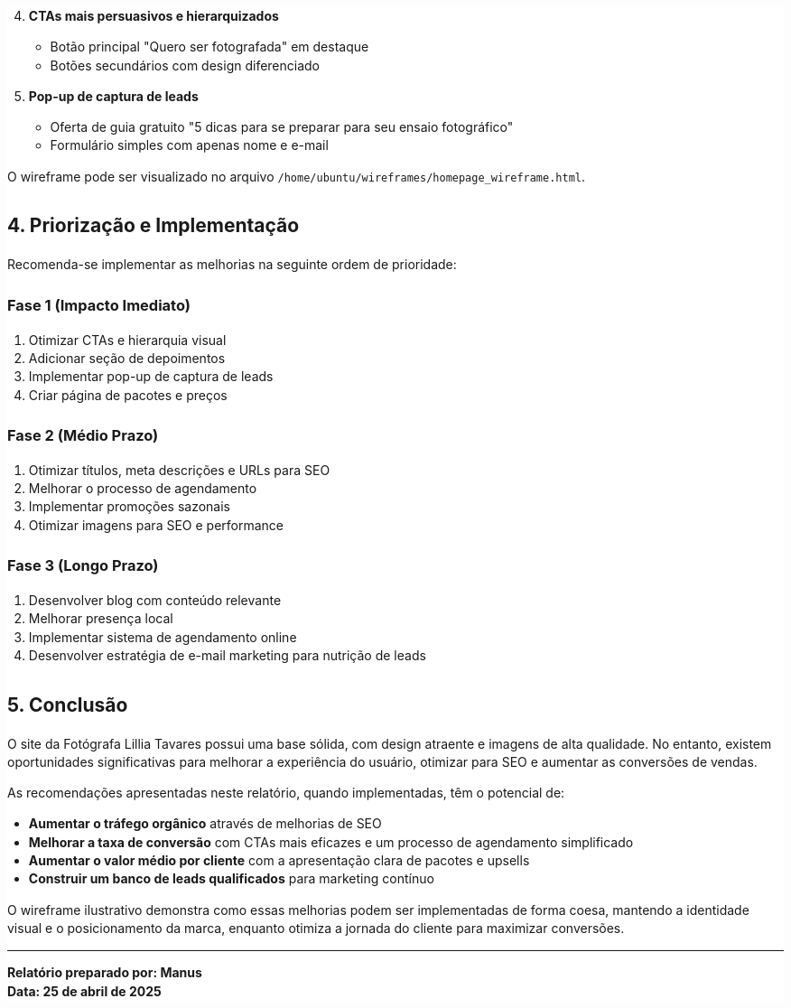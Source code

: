 4. **CTAs mais persuasivos e hierarquizados**
   - Botão principal "Quero ser fotografada" em destaque
   - Botões secundários com design diferenciado

5. **Pop-up de captura de leads**
   - Oferta de guia gratuito "5 dicas para se preparar para seu ensaio fotográfico"
   - Formulário simples com apenas nome e e-mail

O wireframe pode ser visualizado no arquivo `/home/ubuntu/wireframes/homepage_wireframe.html`.

## 4. Priorização e Implementação

Recomenda-se implementar as melhorias na seguinte ordem de prioridade:

### Fase 1 (Impacto Imediato)
1. Otimizar CTAs e hierarquia visual
2. Adicionar seção de depoimentos
3. Implementar pop-up de captura de leads
4. Criar página de pacotes e preços

### Fase 2 (Médio Prazo)
1. Otimizar títulos, meta descrições e URLs para SEO
2. Melhorar o processo de agendamento
3. Implementar promoções sazonais
4. Otimizar imagens para SEO e performance

### Fase 3 (Longo Prazo)
1. Desenvolver blog com conteúdo relevante
2. Melhorar presença local
3. Implementar sistema de agendamento online
4. Desenvolver estratégia de e-mail marketing para nutrição de leads

## 5. Conclusão

O site da Fotógrafa Lillia Tavares possui uma base sólida, com design atraente e imagens de alta qualidade. No entanto, existem oportunidades significativas para melhorar a experiência do usuário, otimizar para SEO e aumentar as conversões de vendas.

As recomendações apresentadas neste relatório, quando implementadas, têm o potencial de:

- **Aumentar o tráfego orgânico** através de melhorias de SEO
- **Melhorar a taxa de conversão** com CTAs mais eficazes e um processo de agendamento simplificado
- **Aumentar o valor médio por cliente** com a apresentação clara de pacotes e upsells
- **Construir um banco de leads qualificados** para marketing contínuo

O wireframe ilustrativo demonstra como essas melhorias podem ser implementadas de forma coesa, mantendo a identidade visual e o posicionamento da marca, enquanto otimiza a jornada do cliente para maximizar conversões.

---

**Relatório preparado por: Manus**  
**Data: 25 de abril de 2025**
